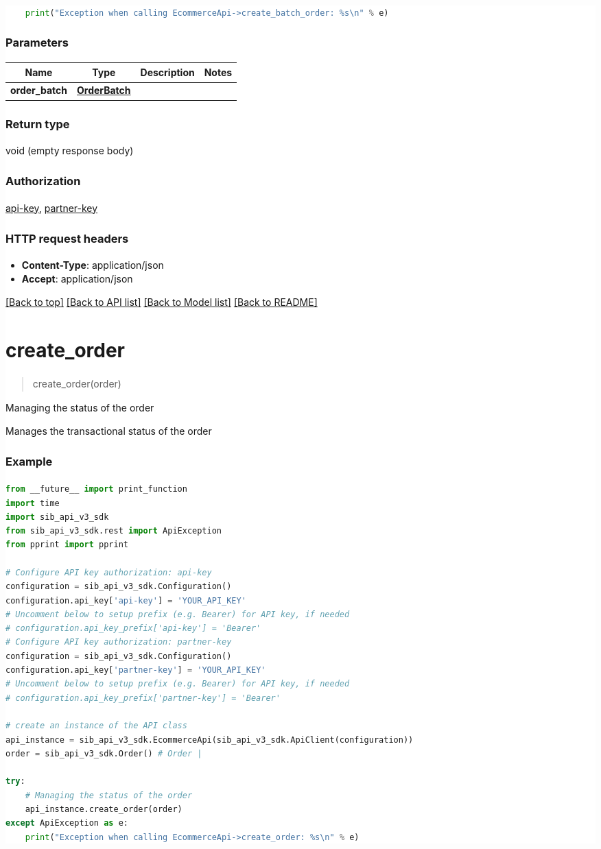 ```python
    print("Exception when calling EcommerceApi->create_batch_order: %s\n" % e)
```

### Parameters

Name | Type | Description  | Notes
------------- | ------------- | ------------- | -------------
 **order_batch** | [**OrderBatch**](OrderBatch.md)|  | 

### Return type

void (empty response body)

### Authorization

[api-key](../README.md#api-key), [partner-key](../README.md#partner-key)

### HTTP request headers

 - **Content-Type**: application/json
 - **Accept**: application/json

[[Back to top]](#) [[Back to API list]](../README.md#documentation-for-api-endpoints) [[Back to Model list]](../README.md#documentation-for-models) [[Back to README]](../README.md)

# **create_order**
> create_order(order)

Managing the status of the order

Manages the transactional status of the order

### Example
```python
from __future__ import print_function
import time
import sib_api_v3_sdk
from sib_api_v3_sdk.rest import ApiException
from pprint import pprint

# Configure API key authorization: api-key
configuration = sib_api_v3_sdk.Configuration()
configuration.api_key['api-key'] = 'YOUR_API_KEY'
# Uncomment below to setup prefix (e.g. Bearer) for API key, if needed
# configuration.api_key_prefix['api-key'] = 'Bearer'
# Configure API key authorization: partner-key
configuration = sib_api_v3_sdk.Configuration()
configuration.api_key['partner-key'] = 'YOUR_API_KEY'
# Uncomment below to setup prefix (e.g. Bearer) for API key, if needed
# configuration.api_key_prefix['partner-key'] = 'Bearer'

# create an instance of the API class
api_instance = sib_api_v3_sdk.EcommerceApi(sib_api_v3_sdk.ApiClient(configuration))
order = sib_api_v3_sdk.Order() # Order | 

try:
    # Managing the status of the order
    api_instance.create_order(order)
except ApiException as e:
    print("Exception when calling EcommerceApi->create_order: %s\n" % e)
```
